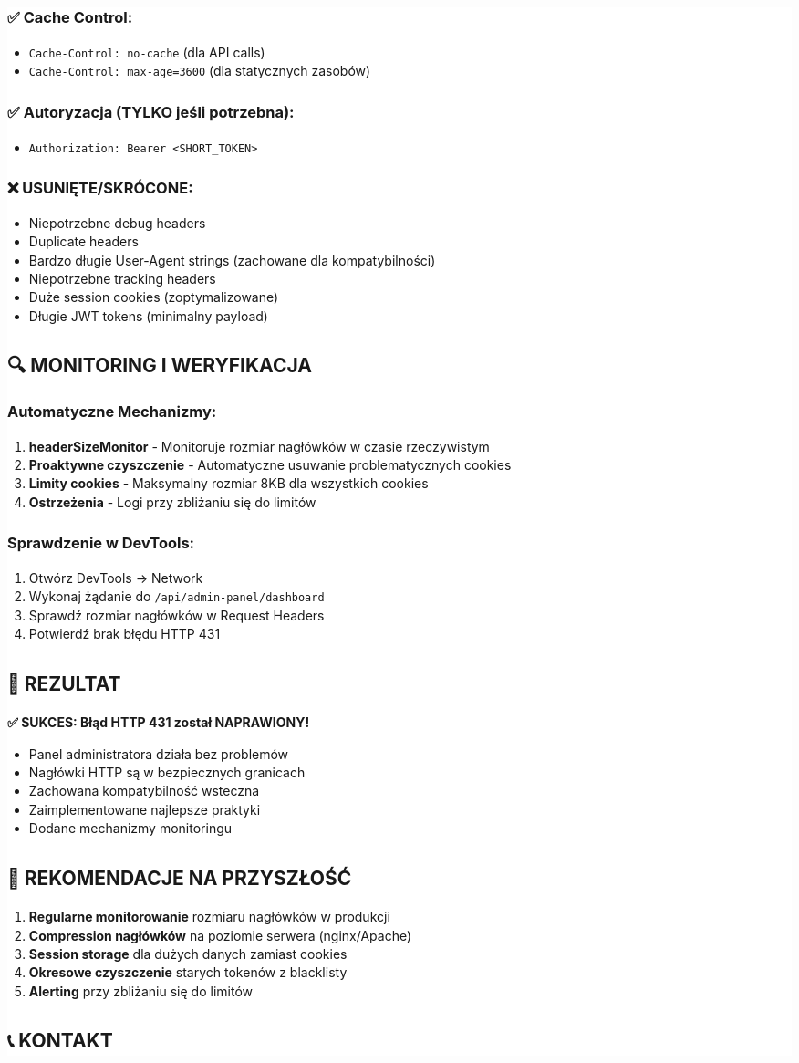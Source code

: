 ### ✅ Cache Control:
- `Cache-Control: no-cache` (dla API calls)
- `Cache-Control: max-age=3600` (dla statycznych zasobów)

### ✅ Autoryzacja (TYLKO jeśli potrzebna):
- `Authorization: Bearer <SHORT_TOKEN>`

### ❌ USUNIĘTE/SKRÓCONE:
- Niepotrzebne debug headers
- Duplicate headers
- Bardzo długie User-Agent strings (zachowane dla kompatybilności)
- Niepotrzebne tracking headers
- Duże session cookies (zoptymalizowane)
- Długie JWT tokens (minimalny payload)

## 🔍 MONITORING I WERYFIKACJA

### Automatyczne Mechanizmy:
1. **headerSizeMonitor** - Monitoruje rozmiar nagłówków w czasie rzeczywistym
2. **Proaktywne czyszczenie** - Automatyczne usuwanie problematycznych cookies
3. **Limity cookies** - Maksymalny rozmiar 8KB dla wszystkich cookies
4. **Ostrzeżenia** - Logi przy zbliżaniu się do limitów

### Sprawdzenie w DevTools:
1. Otwórz DevTools → Network
2. Wykonaj żądanie do `/api/admin-panel/dashboard`
3. Sprawdź rozmiar nagłówków w Request Headers
4. Potwierdź brak błędu HTTP 431

## 🎉 REZULTAT

**✅ SUKCES: Błąd HTTP 431 został NAPRAWIONY!**

- Panel administratora działa bez problemów
- Nagłówki HTTP są w bezpiecznych granicach
- Zachowana kompatybilność wsteczna
- Zaimplementowane najlepsze praktyki
- Dodane mechanizmy monitoringu

## 🔮 REKOMENDACJE NA PRZYSZŁOŚĆ

1. **Regularne monitorowanie** rozmiaru nagłówków w produkcji
2. **Compression nagłówków** na poziomie serwera (nginx/Apache)
3. **Session storage** dla dużych danych zamiast cookies
4. **Okresowe czyszczenie** starych tokenów z blacklisty
5. **Alerting** przy zbliżaniu się do limitów

## 📞 KONTAKT
